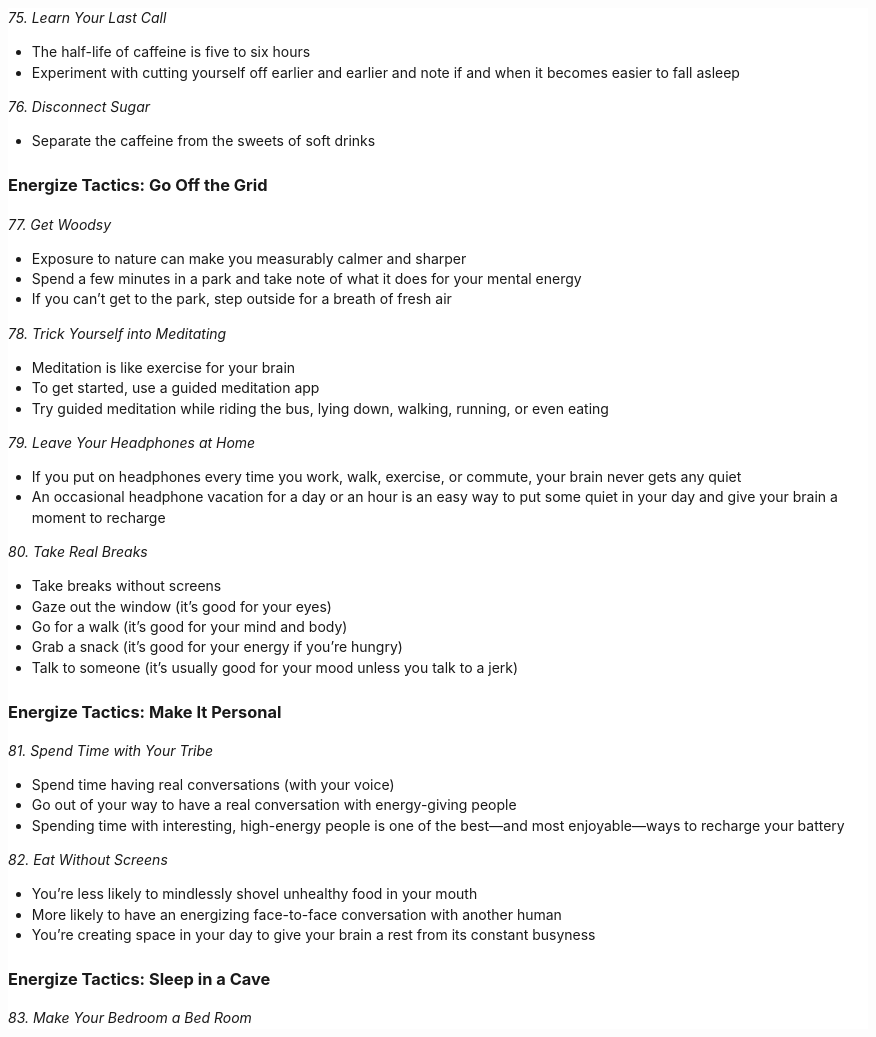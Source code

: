 _75. Learn Your Last Call_

- The half-life of caffeine is five to six hours
- Experiment with cutting yourself off earlier and earlier and note if and when it becomes easier to fall asleep

_76. Disconnect Sugar_

- Separate the caffeine from the sweets of soft drinks

### Energize Tactics: Go Off the Grid

_77. Get Woodsy_

- Exposure to nature can make you measurably calmer and sharper
- Spend a few minutes in a park and take note of what it does for your mental energy
- If you can’t get to the park, step outside for a breath of fresh air

_78. Trick Yourself into Meditating_

- Meditation is like exercise for your brain
- To get started, use a guided meditation app
- Try guided meditation while riding the bus, lying down, walking, running, or even eating

_79. Leave Your Headphones at Home_

- If you put on headphones every time you work, walk, exercise, or commute, your brain never gets any quiet
- An occasional headphone vacation for a day or an hour is an easy way to put some quiet in your day and give your brain a moment to recharge

_80. Take Real Breaks_

- Take breaks without screens
- Gaze out the window (it’s good for your eyes)
- Go for a walk (it’s good for your mind and body)
- Grab a snack (it’s good for your energy if you’re hungry)
- Talk to someone (it’s usually good for your mood unless you talk to a jerk)

### Energize Tactics: Make It Personal

_81. Spend Time with Your Tribe_

- Spend time having real conversations (with your voice)
- Go out of your way to have a real conversation with energy-giving people
- Spending time with interesting, high-energy people is one of the best—and most enjoyable—ways to recharge your battery

_82. Eat Without Screens_

- You’re less likely to mindlessly shovel unhealthy food in your mouth
- More likely to have an energizing face-to-face conversation with another human
- You’re creating space in your day to give your brain a rest from its constant busyness

### Energize Tactics: Sleep in a Cave

_83. Make Your Bedroom a Bed Room_

